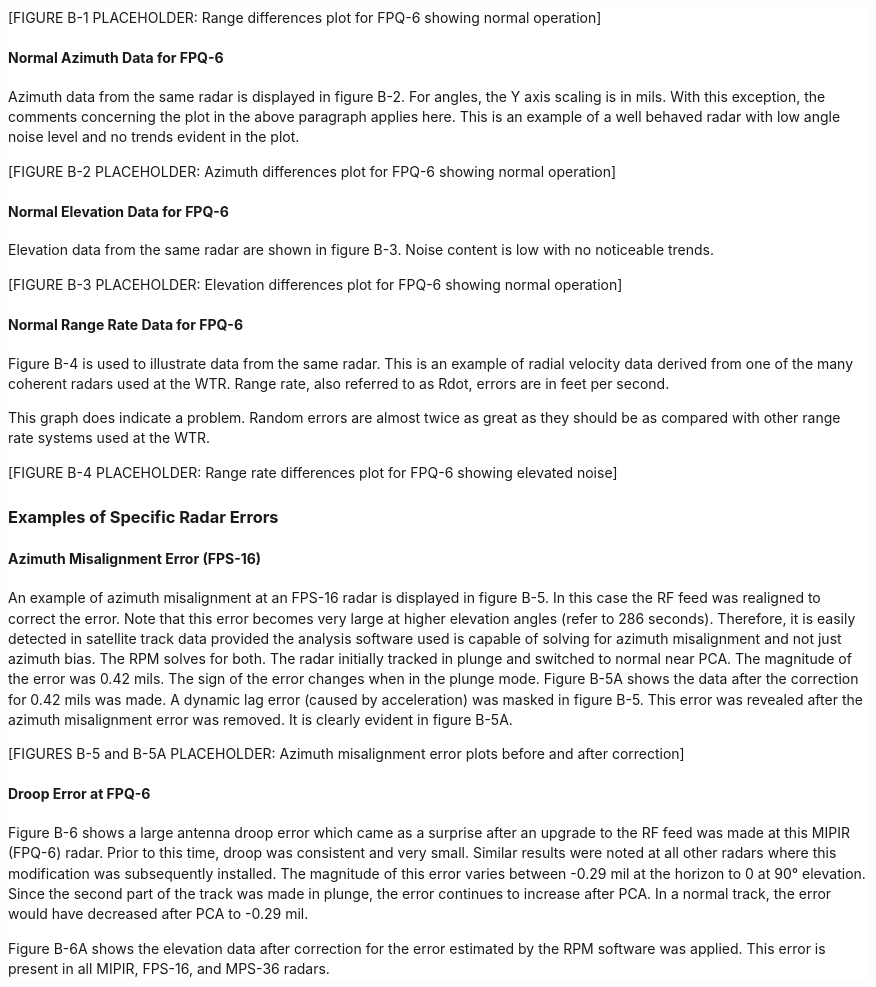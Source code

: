 [FIGURE B-1 PLACEHOLDER: Range differences plot for FPQ-6 showing normal operation]

#### Normal Azimuth Data for FPQ-6

Azimuth data from the same radar is displayed in figure B-2. For angles, the Y axis scaling is in mils. With this exception, the comments concerning the plot in the above paragraph applies here. This is an example of a well behaved radar with low angle noise level and no trends evident in the plot.

[FIGURE B-2 PLACEHOLDER: Azimuth differences plot for FPQ-6 showing normal operation]

#### Normal Elevation Data for FPQ-6

Elevation data from the same radar are shown in figure B-3. Noise content is low with no noticeable trends.

[FIGURE B-3 PLACEHOLDER: Elevation differences plot for FPQ-6 showing normal operation]

#### Normal Range Rate Data for FPQ-6

Figure B-4 is used to illustrate data from the same radar. This is an example of radial velocity data derived from one of the many coherent radars used at the WTR. Range rate, also referred to as Rdot, errors are in feet per second.

This graph does indicate a problem. Random errors are almost twice as great as they should be as compared with other range rate systems used at the WTR.

[FIGURE B-4 PLACEHOLDER: Range rate differences plot for FPQ-6 showing elevated noise]

### Examples of Specific Radar Errors

#### Azimuth Misalignment Error (FPS-16)

An example of azimuth misalignment at an FPS-16 radar is displayed in figure B-5. In this case the RF feed was realigned to correct the error. Note that this error becomes very large at higher elevation angles (refer to 286 seconds). Therefore, it is easily detected in satellite track data provided the analysis software used is capable of solving for azimuth misalignment and not just azimuth bias. The RPM solves for both. The radar initially tracked in plunge and switched to normal near PCA. The magnitude of the error was 0.42 mils. The sign of the error changes when in the plunge mode. Figure B-5A shows the data after the correction for 0.42 mils was made. A dynamic lag error (caused by acceleration) was masked in figure B-5. This error was revealed after the azimuth misalignment error was removed. It is clearly evident in figure B-5A.

[FIGURES B-5 and B-5A PLACEHOLDER: Azimuth misalignment error plots before and after correction]

#### Droop Error at FPQ-6

Figure B-6 shows a large antenna droop error which came as a surprise after an upgrade to the RF feed was made at this MIPIR (FPQ-6) radar. Prior to this time, droop was consistent and very small. Similar results were noted at all other radars where this modification was subsequently installed. The magnitude of this error varies between -0.29 mil at the horizon to 0 at 90° elevation. Since the second part of the track was made in plunge, the error continues to increase after PCA. In a normal track, the error would have decreased after PCA to -0.29 mil.

Figure B-6A shows the elevation data after correction for the error estimated by the RPM software was applied. This error is present in all MIPIR, FPS-16, and MPS-36 radars.
